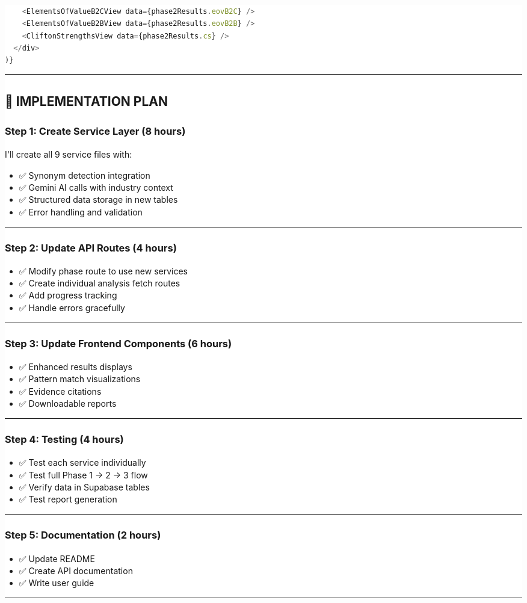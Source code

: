 ```typescript
    <ElementsOfValueB2CView data={phase2Results.eovB2C} />
    <ElementsOfValueB2BView data={phase2Results.eovB2B} />
    <CliftonStrengthsView data={phase2Results.cs} />
  </div>
)}
```

---

## 🚀 **IMPLEMENTATION PLAN**

### **Step 1: Create Service Layer (8 hours)**

I'll create all 9 service files with:
- ✅ Synonym detection integration
- ✅ Gemini AI calls with industry context
- ✅ Structured data storage in new tables
- ✅ Error handling and validation

---

### **Step 2: Update API Routes (4 hours)**

- ✅ Modify phase route to use new services
- ✅ Create individual analysis fetch routes
- ✅ Add progress tracking
- ✅ Handle errors gracefully

---

### **Step 3: Update Frontend Components (6 hours)**

- ✅ Enhanced results displays
- ✅ Pattern match visualizations
- ✅ Evidence citations
- ✅ Downloadable reports

---

### **Step 4: Testing (4 hours)**

- ✅ Test each service individually
- ✅ Test full Phase 1 → 2 → 3 flow
- ✅ Verify data in Supabase tables
- ✅ Test report generation

---

### **Step 5: Documentation (2 hours)**

- ✅ Update README
- ✅ Create API documentation
- ✅ Write user guide

---